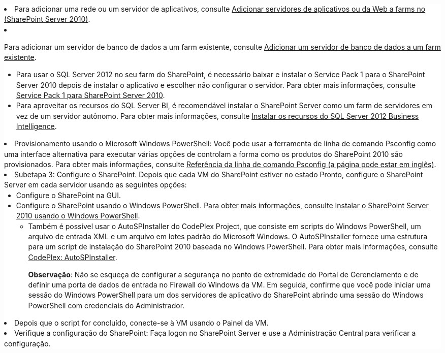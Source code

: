 <li>Para adicionar uma rede ou um servidor de aplicativos, consulte <a href="http://technet.microsoft.com/library/cc261752.aspx">Adicionar servidores de aplicativos ou da Web a farms no (SharePoint Server 2010)</a>.</li>
<li>
<p>Para adicionar um servidor de banco de dados a um farm existente, consulte <a href="http://technet.microsoft.com/library/cc262781">Adicionar um servidor de banco de dados a um farm existente</a>.</p>
<ul>
<li>Para usar o SQL Server 2012 no seu farm do SharePoint, é necessário baixar e instalar o Service Pack 1 para o SharePoint Server 2010 depois de instalar o aplicativo e escolher não configurar o servidor. Para obter mais informações, consulte <a href="http://www.microsoft.com/download/details.aspx?id=26623">Service Pack 1 para SharePoint Server 2010</a>.</li>
<li>Para aproveitar os recursos do SQL Server BI, é recomendável instalar o SharePoint Server como um farm de servidores em vez de um servidor autônomo. Para obter mais informações, consulte <a href="http://technet.microsoft.com/library/hh231681(v=sql.110).aspx">Instalar os recursos do SQL Server 2012 Business Intelligence</a>.</li>
</ul>
</li>
</ul>
</li>
<li>Provisionamento usando o Microsoft Windows PowerShell: Você pode usar a ferramenta de linha de comando Psconfig como uma interface alternativa para executar várias opções de controlam a forma como os produtos do SharePoint 2010 são provisionados. Para obter mais informações, consulte <a href="http://technet.microsoft.com/library/cc263093.aspx">Referência da linha de comando Psconfig (a página pode estar em inglês)</a>.</li>
</ul>
</li>
<li>Subetapa 3: Configure o SharePoint. Depois que cada VM do SharePoint estiver no estado Pronto, configure o SharePoint Server em cada servidor usando as seguintes opções:
<ul>
<li>Configure o SharePoint na GUI.</li>
<li>Configure o SharePoint usando o Windows PowerShell. Para obter mais informações, consulte <a href="http://technet.microsoft.com/library/cc262839.aspx">Instalar o SharePoint Server 2010 usando o Windows PowerShell</a>.
<ul>
<li>Também é possível usar o AutoSPInstaller do CodePlex Project, que consiste em scripts do Windows PowerShell, um arquivo de entrada XML e um arquivo em lotes padrão do Microsoft Windows. O AutoSPInstaller fornece uma estrutura para um script de instalação do SharePoint 2010 baseada no Windows PowerShell. Para obter mais informações, consulte <a href="http://autospinstaller.codeplex.com/">CodePlex: AutoSPInstaller</a>.

<strong>Observação</strong>: Não se esqueça de configurar a segurança no ponto de extremidade do Portal de Gerenciamento e de definir uma porta de dados de entrada no Firewall do Windows da VM. Em seguida, confirme que você pode iniciar uma sessão do Windows PowerShell para um dos servidores de aplicativo do SharePoint abrindo uma sessão do Windows PowerShell com credenciais do Administrador.
</li>
</ul>
</li>
</ul>
</li>
</ul>
</li>
<li>Depois que o script for concluído, conecte-se à VM usando o Painel da VM.</li>
<li>Verifique a configuração do SharePoint: Faça logon no SharePoint Server e use a Administração Central para verificar a configuração.</li>
</ol>
